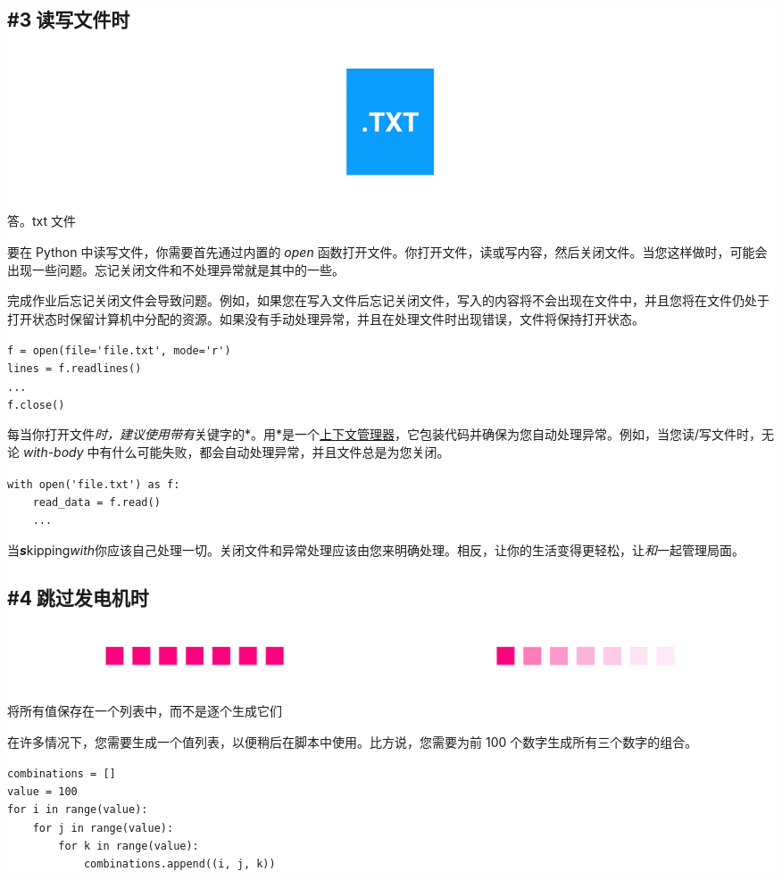 ## #3 读写文件时

![](img/4f3fba60b84574be48207fdd5f1f2296.png)

答。txt 文件

要在 Python 中读写文件，你需要首先通过内置的 *open* 函数打开文件。你打开文件，读或写内容，然后关闭文件。当您这样做时，可能会出现一些问题。忘记关闭文件和不处理异常就是其中的一些。

完成作业后忘记关闭文件会导致问题。例如，如果您在写入文件后忘记关闭文件，写入的内容将不会出现在文件中，并且您将在文件仍处于打开状态时保留计算机中分配的资源。如果没有手动处理异常，并且在处理文件时出现错误，文件将保持打开状态。

```
f = open(file='file.txt', mode='r')
lines = f.readlines()
...
f.close()
```

每当你打开文件*时，建议使用带有*关键字的*。用*是一个[上下文管理器](https://book.pythontips.com/en/latest/context_managers.html)，它包装代码并确保为您自动处理异常。例如，当您读/写文件时，无论 *with-body* 中有什么可能失败，都会自动处理异常，并且文件总是为您关闭。

```
with open('file.txt') as f:
    read_data = f.read()
    ...
```

当***s***kipping*with*你应该自己处理一切。关闭文件和异常处理应该由您来明确处理。相反，让你的生活变得更轻松，让*和*一起管理局面。

## #4 跳过发电机时

![](img/6386487afd7df9a4d7556aacb3618f4b.png)

将所有值保存在一个列表中，而不是逐个生成它们

在许多情况下，您需要生成一个值列表，以便稍后在脚本中使用。比方说，您需要为前 100 个数字生成所有三个数字的组合。

```
combinations = []
value = 100
for i in range(value):
    for j in range(value):
        for k in range(value):
            combinations.append((i, j, k))
```
